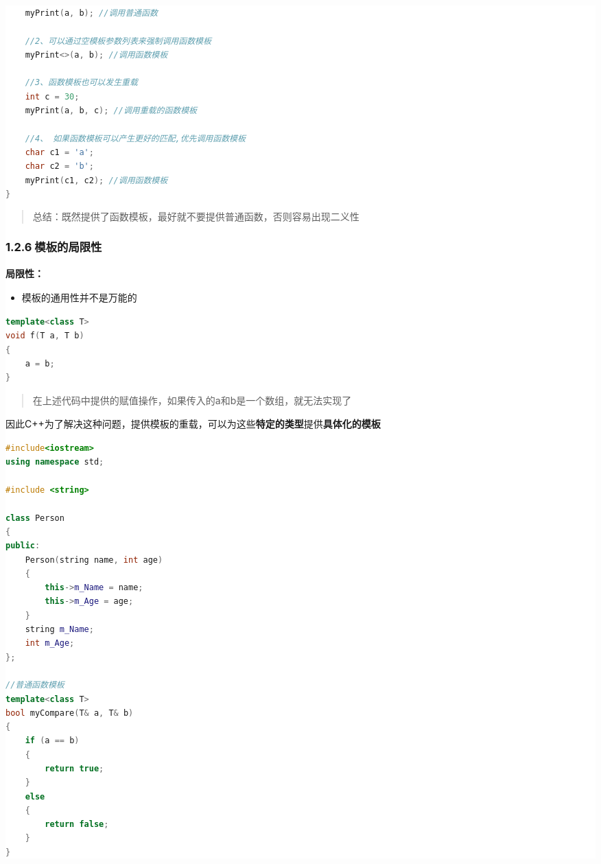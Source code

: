 ```c++
	myPrint(a, b); //调用普通函数

	//2、可以通过空模板参数列表来强制调用函数模板
	myPrint<>(a, b); //调用函数模板

	//3、函数模板也可以发生重载
	int c = 30;
	myPrint(a, b, c); //调用重载的函数模板

	//4、 如果函数模板可以产生更好的匹配,优先调用函数模板
	char c1 = 'a';
	char c2 = 'b';
	myPrint(c1, c2); //调用函数模板
}
```
> 总结：既然提供了函数模板，最好就不要提供普通函数，否则容易出现二义性


### 1.2.6 模板的局限性
**局限性：**
- 模板的通用性并不是万能的
```c++
template<class T>
void f(T a, T b)
{ 
	a = b;
}
```
> 在上述代码中提供的赋值操作，如果传入的a和b是一个数组，就无法实现了

因此C++为了解决这种问题，提供模板的重载，可以为这些**特定的类型**提供**具体化的模板**

```c++
#include<iostream>
using namespace std;

#include <string>

class Person
{
public:
	Person(string name, int age)
	{
		this->m_Name = name;
		this->m_Age = age;
	}
	string m_Name;
	int m_Age;
};

//普通函数模板
template<class T>
bool myCompare(T& a, T& b)
{
	if (a == b)
	{
		return true;
	}
	else
	{
		return false;
	}
}


```